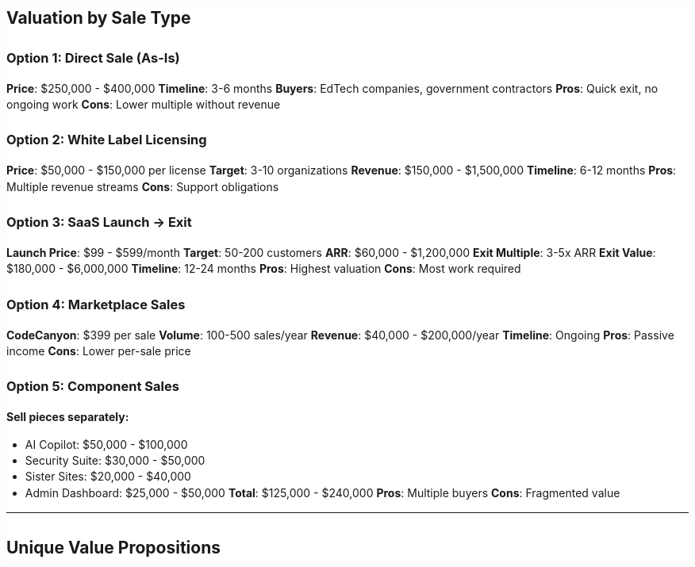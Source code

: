 
## Valuation by Sale Type

### Option 1: Direct Sale (As-Is)
**Price**: $250,000 - $400,000
**Timeline**: 3-6 months
**Buyers**: EdTech companies, government contractors
**Pros**: Quick exit, no ongoing work
**Cons**: Lower multiple without revenue

### Option 2: White Label Licensing
**Price**: $50,000 - $150,000 per license
**Target**: 3-10 organizations
**Revenue**: $150,000 - $1,500,000
**Timeline**: 6-12 months
**Pros**: Multiple revenue streams
**Cons**: Support obligations

### Option 3: SaaS Launch → Exit
**Launch Price**: $99 - $599/month
**Target**: 50-200 customers
**ARR**: $60,000 - $1,200,000
**Exit Multiple**: 3-5x ARR
**Exit Value**: $180,000 - $6,000,000
**Timeline**: 12-24 months
**Pros**: Highest valuation
**Cons**: Most work required

### Option 4: Marketplace Sales
**CodeCanyon**: $399 per sale
**Volume**: 100-500 sales/year
**Revenue**: $40,000 - $200,000/year
**Timeline**: Ongoing
**Pros**: Passive income
**Cons**: Lower per-sale price

### Option 5: Component Sales
**Sell pieces separately:**
- AI Copilot: $50,000 - $100,000
- Security Suite: $30,000 - $50,000
- Sister Sites: $20,000 - $40,000
- Admin Dashboard: $25,000 - $50,000
**Total**: $125,000 - $240,000
**Pros**: Multiple buyers
**Cons**: Fragmented value

---

## Unique Value Propositions
